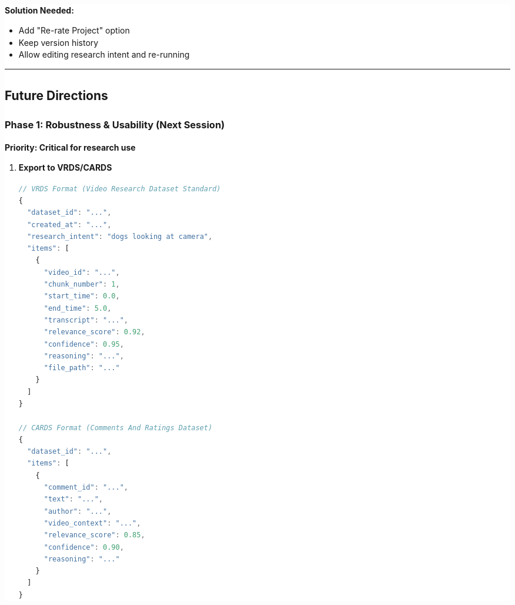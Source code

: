 **Solution Needed:**
- Add "Re-rate Project" option
- Keep version history
- Allow editing research intent and re-running

---

## Future Directions

### Phase 1: Robustness & Usability (Next Session)

**Priority: Critical for research use**

1. **Export to VRDS/CARDS**
   ```javascript
   // VRDS Format (Video Research Dataset Standard)
   {
     "dataset_id": "...",
     "created_at": "...",
     "research_intent": "dogs looking at camera",
     "items": [
       {
         "video_id": "...",
         "chunk_number": 1,
         "start_time": 0.0,
         "end_time": 5.0,
         "transcript": "...",
         "relevance_score": 0.92,
         "confidence": 0.95,
         "reasoning": "...",
         "file_path": "..."
       }
     ]
   }
   
   // CARDS Format (Comments And Ratings Dataset)
   {
     "dataset_id": "...",
     "items": [
       {
         "comment_id": "...",
         "text": "...",
         "author": "...",
         "video_context": "...",
         "relevance_score": 0.85,
         "confidence": 0.90,
         "reasoning": "..."
       }
     ]
   }
   ```
